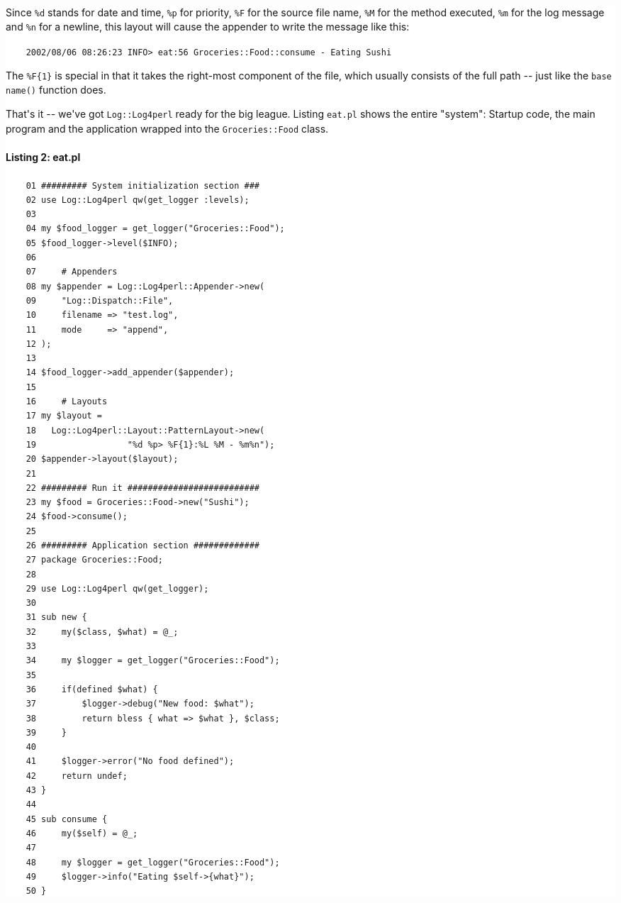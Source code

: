 Since `%d` stands for date and time, `%p` for priority, `%F` for the source file name, `%M` for the method executed, `%m` for the log message and `%n` for a newline, this layout will cause the appender to write the message like this:

        2002/08/06 08:26:23 INFO> eat:56 Groceries::Food::consume - Eating Sushi

The `%F{1}` is special in that it takes the right-most component of the file, which usually consists of the full path -- just like the `basename()` function does.

That's it -- we've got `Log::Log4perl` ready for the big league. Listing `eat.pl` shows the entire "system": Startup code, the main program and the application wrapped into the `Groceries::Food` class.

#### Listing 2: eat.pl

        01 ######### System initialization section ###
        02 use Log::Log4perl qw(get_logger :levels);
        03
        04 my $food_logger = get_logger("Groceries::Food");
        05 $food_logger->level($INFO);
        06
        07     # Appenders
        08 my $appender = Log::Log4perl::Appender->new(
        09     "Log::Dispatch::File",
        10     filename => "test.log",
        11     mode     => "append",
        12 );
        13
        14 $food_logger->add_appender($appender);
        15
        16     # Layouts
        17 my $layout =
        18   Log::Log4perl::Layout::PatternLayout->new(
        19                  "%d %p> %F{1}:%L %M - %m%n");
        20 $appender->layout($layout);
        21
        22 ######### Run it ##########################
        23 my $food = Groceries::Food->new("Sushi");
        24 $food->consume();
        25
        26 ######### Application section #############
        27 package Groceries::Food;
        28
        29 use Log::Log4perl qw(get_logger);
        30
        31 sub new {
        32     my($class, $what) = @_;
        33
        34     my $logger = get_logger("Groceries::Food");
        35
        36     if(defined $what) {
        37         $logger->debug("New food: $what");
        38         return bless { what => $what }, $class;
        39     }
        40
        41     $logger->error("No food defined");
        42     return undef;
        43 }
        44
        45 sub consume {
        46     my($self) = @_;
        47
        48     my $logger = get_logger("Groceries::Food");
        49     $logger->info("Eating $self->{what}");
        50 }
